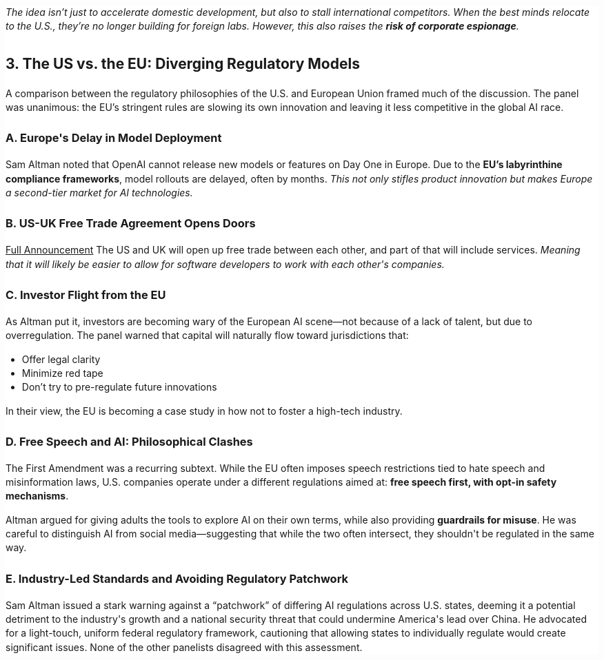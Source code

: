 _The idea isn’t just to accelerate domestic development, but also to stall international competitors. When the best minds relocate to the U.S., they’re no longer building for foreign labs. However, this also raises the **risk of corporate espionage**._

## 3. The US vs. the EU: Diverging Regulatory Models

A comparison between the regulatory philosophies of the U.S. and European Union framed much of the discussion. The panel was unanimous: the EU’s stringent rules are slowing its own innovation and leaving it less competitive in the global AI race.

### A. Europe's Delay in Model Deployment

Sam Altman noted that OpenAI cannot release new models or features on Day One in Europe. Due to the **EU’s labyrinthine compliance frameworks**, model rollouts are delayed, often by months. _This not only stifles product innovation but makes Europe a second-tier market for AI technologies._

### B. US-UK Free Trade Agreement Opens Doors

[Full Announcement](https://www.youtube.com/live/j2dTaFl9nM0?si=GwYH2qFaJN4Jrguv)
The US and UK will open up free trade between each other, and part of that will include services. _Meaning that it will likely be easier to allow for software developers to work with each other's companies._

### C. Investor Flight from the EU

As Altman put it, investors are becoming wary of the European AI scene—not because of a lack of talent, but due to overregulation. The panel warned that capital will naturally flow toward jurisdictions that:

- Offer legal clarity
- Minimize red tape
- Don’t try to pre-regulate future innovations

In their view, the EU is becoming a case study in how not to foster a high-tech industry.

### D. Free Speech and AI: Philosophical Clashes

The First Amendment was a recurring subtext. While the EU often imposes speech restrictions tied to hate speech and misinformation laws, U.S. companies operate under a different regulations aimed at: **free speech first, with opt-in safety mechanisms**.

Altman argued for giving adults the tools to explore AI on their own terms, while also providing **guardrails for misuse**. He was careful to distinguish AI from social media—suggesting that while the two often intersect, they shouldn't be regulated in the same way.

### E. Industry-Led Standards and Avoiding Regulatory Patchwork

Sam Altman issued a stark warning against a “patchwork” of differing AI regulations across U.S. states, deeming it a potential detriment to the industry's growth and a national security threat that could undermine America's lead over China. He advocated for a light-touch, uniform federal regulatory framework, cautioning that allowing states to individually regulate would create significant issues. None of the other panelists disagreed with this assessment.

